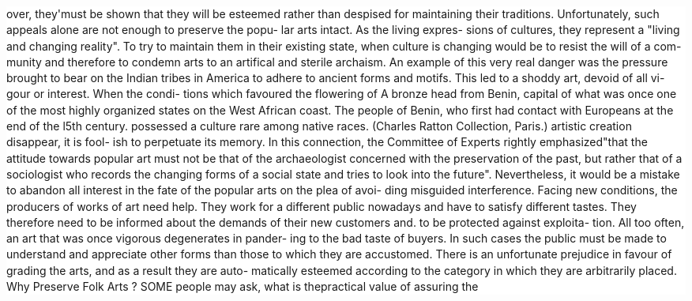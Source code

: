 over, they'must be shown that they
will be esteemed rather than despised
for maintaining their traditions.
Unfortunately, such appeals alone
are not enough to preserve the popu-
lar arts intact. As the living expres-
sions of cultures, they represent a
"living and changing reality". To
try to maintain them in their existing
state, when culture is changing
would be to resist the will of a com-
munity and therefore to condemn arts
to an artifical and sterile archaism.
An example of this very real danger
was the pressure brought to bear on
the Indian tribes in America to adhere
to ancient forms and motifs. This
led to a shoddy art, devoid of all vi-
gour or interest. When the condi-
tions which favoured the flowering of
A bronze head from Benin, capital of what
was once one of the most highly organized
states on the West African coast. The people
of Benin, who first had contact with
Europeans at the end of the l5th century.
possessed a culture rare among native races.
(Charles Ratton Collection, Paris.)
artistic creation disappear, it is fool-
ish to perpetuate its memory.
In this connection, the Committee
of Experts rightly emphasized"that
the attitude towards popular art must
not be that of the archaeologist
concerned with the preservation of the
past, but rather that of a sociologist
who records the changing forms of a
social state and tries to look into the
future".
Nevertheless, it would be a mistake
to abandon all interest in the fate of
the popular arts on the plea of avoi-
ding misguided interference. Facing
new conditions, the producers of
works of art need help. They work
for a different public nowadays and
have to satisfy different tastes. They
therefore need to be informed about
the demands of their new customers
and. to be protected against exploita-
tion. All too often, an art that was
once vigorous degenerates in pander-
ing to the bad taste of buyers. In
such cases the public must be made to
understand and appreciate other
forms than those to which they are
accustomed. There is an unfortunate
prejudice in favour of grading the
arts, and as a result they are auto-
matically esteemed according to the
category in which they are arbitrarily
placed.
Why Preserve
Folk Arts ?
SOME people may ask, what is thepractical value of assuring the